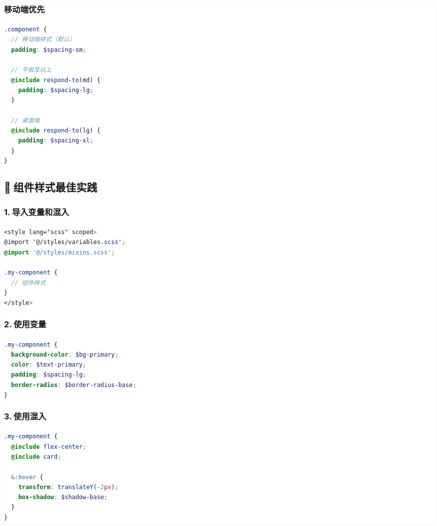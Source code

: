 ### 移动端优先
```scss
.component {
  // 移动端样式（默认）
  padding: $spacing-sm;
  
  // 平板及以上
  @include respond-to(md) {
    padding: $spacing-lg;
  }
  
  // 桌面端
  @include respond-to(lg) {
    padding: $spacing-xl;
  }
}
```

## 🎯 组件样式最佳实践

### 1. 导入变量和混入
```scss
<style lang="scss" scoped>
@import '@/styles/variables.scss';
@import '@/styles/mixins.scss';

.my-component {
  // 组件样式
}
</style>
```

### 2. 使用变量
```scss
.my-component {
  background-color: $bg-primary;
  color: $text-primary;
  padding: $spacing-lg;
  border-radius: $border-radius-base;
}
```

### 3. 使用混入
```scss
.my-component {
  @include flex-center;
  @include card;
  
  &:hover {
    transform: translateY(-2px);
    box-shadow: $shadow-base;
  }
}
```
